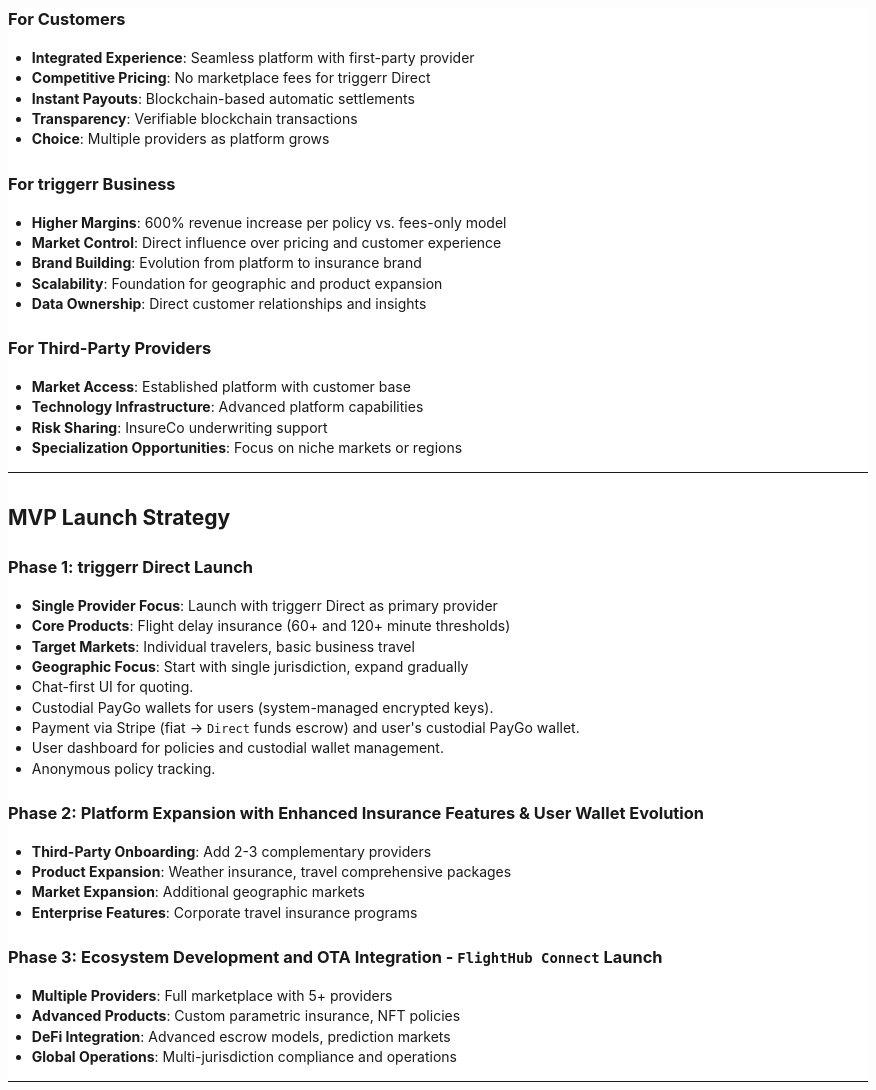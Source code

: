### **For Customers**
- **Integrated Experience**: Seamless platform with first-party provider
- **Competitive Pricing**: No marketplace fees for triggerr Direct
- **Instant Payouts**: Blockchain-based automatic settlements
- **Transparency**: Verifiable blockchain transactions
- **Choice**: Multiple providers as platform grows

### **For triggerr Business**
- **Higher Margins**: 600% revenue increase per policy vs. fees-only model
- **Market Control**: Direct influence over pricing and customer experience
- **Brand Building**: Evolution from platform to insurance brand
- **Scalability**: Foundation for geographic and product expansion
- **Data Ownership**: Direct customer relationships and insights

### **For Third-Party Providers**
- **Market Access**: Established platform with customer base
- **Technology Infrastructure**: Advanced platform capabilities
- **Risk Sharing**: InsureCo underwriting support
- **Specialization Opportunities**: Focus on niche markets or regions

---

## MVP Launch Strategy

### **Phase 1: triggerr Direct Launch**
- **Single Provider Focus**: Launch with triggerr Direct as primary provider
- **Core Products**: Flight delay insurance (60+ and 120+ minute thresholds)
- **Target Markets**: Individual travelers, basic business travel
- **Geographic Focus**: Start with single jurisdiction, expand gradually
- Chat-first UI for quoting.
- Custodial PayGo wallets for users (system-managed encrypted keys).
- Payment via Stripe (fiat -> `Direct` funds escrow) and user's custodial PayGo wallet.
- User dashboard for policies and custodial wallet management.
- Anonymous policy tracking.

### **Phase 2: Platform Expansion with Enhanced Insurance Features & User Wallet Evolution**
- **Third-Party Onboarding**: Add 2-3 complementary providers
- **Product Expansion**: Weather insurance, travel comprehensive packages
- **Market Expansion**: Additional geographic markets
- **Enterprise Features**: Corporate travel insurance programs

### **Phase 3: Ecosystem Development and OTA Integration - `FlightHub Connect` Launch**
- **Multiple Providers**: Full marketplace with 5+ providers
- **Advanced Products**: Custom parametric insurance, NFT policies
- **DeFi Integration**: Advanced escrow models, prediction markets
- **Global Operations**: Multi-jurisdiction compliance and operations
---
